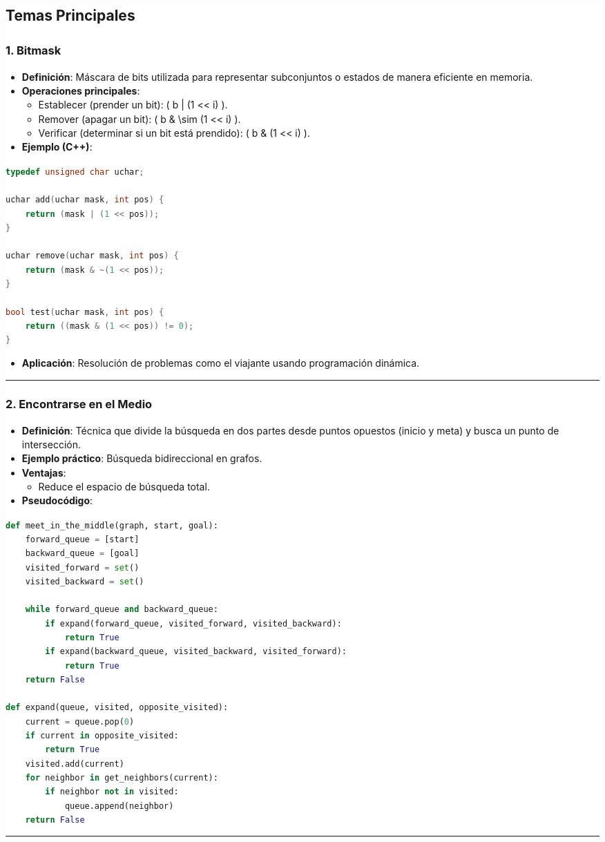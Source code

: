 ## Temas Principales

### 1. Bitmask
- **Definición**: Máscara de bits utilizada para representar subconjuntos o estados de manera eficiente en memoria.
- **Operaciones principales**:
  - Establecer (prender un bit): \( b | (1 << i) \).
  - Remover (apagar un bit): \( b & \sim (1 << i) \).
  - Verificar (determinar si un bit está prendido): \( b & (1 << i) \).
- **Ejemplo (C++)**:
```cpp
typedef unsigned char uchar;

uchar add(uchar mask, int pos) {
    return (mask | (1 << pos));
}

uchar remove(uchar mask, int pos) {
    return (mask & ~(1 << pos));
}

bool test(uchar mask, int pos) {
    return ((mask & (1 << pos)) != 0);
}
```
- **Aplicación**: Resolución de problemas como el viajante usando programación dinámica.

---

### 2. Encontrarse en el Medio
- **Definición**: Técnica que divide la búsqueda en dos partes desde puntos opuestos (inicio y meta) y busca un punto de intersección.
- **Ejemplo práctico**: Búsqueda bidireccional en grafos.
- **Ventajas**:
  - Reduce el espacio de búsqueda total.
- **Pseudocódigo**:
```python
def meet_in_the_middle(graph, start, goal):
    forward_queue = [start]
    backward_queue = [goal]
    visited_forward = set()
    visited_backward = set()
    
    while forward_queue and backward_queue:
        if expand(forward_queue, visited_forward, visited_backward):
            return True
        if expand(backward_queue, visited_backward, visited_forward):
            return True
    return False

def expand(queue, visited, opposite_visited):
    current = queue.pop(0)
    if current in opposite_visited:
        return True
    visited.add(current)
    for neighbor in get_neighbors(current):
        if neighbor not in visited:
            queue.append(neighbor)
    return False
```

---